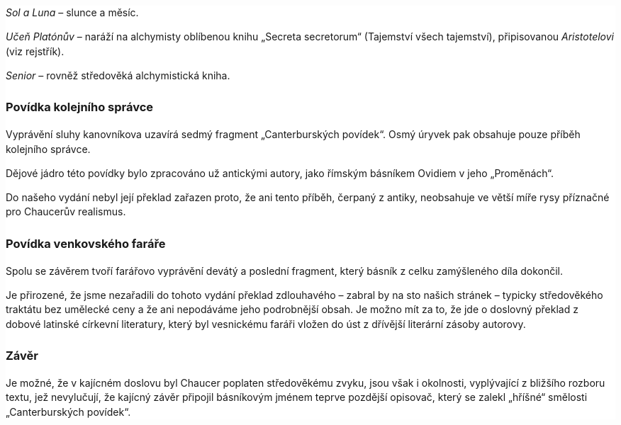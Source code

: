_Sol a Luna_ – slunce a měsíc.

_Učeň Platónův_ – naráží na alchymisty oblíbenou knihu „Secreta secretorum“ (Tajemství všech tajemství), připisovanou _Aristotelovi_ (viz rejstřík).

_Senior_ – rovněž středověká alchymistická kniha.

### Povídka kolejního správce

Vyprávění sluhy kanovníkova uzavírá sedmý fragment „Canterburských povídek“. Osmý úryvek pak obsahuje pouze příběh kolejního správce.

</section>

<section>

Dějové jádro této povídky bylo zpracováno už antickými autory, jako římským básníkem Ovidiem v jeho „Proměnách“.

Do našeho vydání nebyl její překlad zařazen proto, že ani tento příběh, čerpaný z antiky, neobsahuje ve větší míře rysy příznačné pro Chaucerův realismus.

### Povídka venkovského faráře

Spolu se závěrem tvoří farářovo vyprávění devátý a poslední fragment, který básník z celku zamýšleného díla dokončil.

</section>

<section>

Je přirozené, že jsme nezařadili do tohoto vydání překlad zdlouhavého – zabral by na sto našich stránek – typicky středověkého traktátu bez umělecké ceny a že ani nepodáváme jeho podrobnější obsah. Je možno mít za to, že jde o doslovný překlad z dobové latinské církevní literatury, který byl vesnickému faráři vložen do úst z dřívější literární zásoby autorovy.

### Závěr

Je možné, že v kajícném doslovu byl Chaucer poplaten středověkému zvyku, jsou však i okolnosti, vyplývající z bližšího rozboru textu, jež nevylučují, že kajícný závěr připojil básníkovým jménem teprve pozdější opisovač, který se zalekl „hříšné“ smělosti „Canterburských povídek“.

</section>

[^1]: Láska vítězí nade vším. _Pozn. překl._

[^2]: Je otázka, kterého ustanovení práva použít. Fráze, kterou půhončí nejčastěji slyšel při soudních přelíčeních. _Pozn. překl._

[^3]: Požehnejte – častý výkřik vyjadřující překvapení nebo hrůzu a přivolávající požehnání svatých ochránců. _Pozn. překl._

[^4]: Jed. _Pozn. překl._

[^5]: Do tvých rukou (se odevzdáváme, Pane) – z lat. modlitby. _Pozn. překl._

[^6]: Kdo tam? _Pozn. překl._

[^7]: Živitelko vykupitelov – označení matky Ježíšovy. _Pozn. překl._

[^8]: Probůh. _Pozn. překl._

[^9]: Na počátku (bylo slovo). Úvodní věta biblického evangelia sv. Jana. _Pozn. překl._

[^10]: Žena je mužova zkáza. Chaucer ve svém smyslu pro humor nechá Kokrháče překládat tento výrok právě opačně. _Pozn. překl._

[^11]: Kořen všeho zla je chtíč. _Pozn. překl._

[^12]: Mnohokrát děkuji. _Pozn. překl._

[^13]: Jako přednášející profesor, tedy zasvěceně. _Pozn. překl._

[^14]: Ty, který s otcem (Bohem a Duchem svátým žiješ a kraluješ jako Bůh po všechna století. Amen.). Začátek latinské žehnací formule. _Pozn. překl._

[^15]: Bůh s tímto domem – pozdrav. _Pozn. překl._

[^16]: Pravím vám bez pochyby. _Pozn. překl._

[^17]: Vyneslo srdce mé (slovo dobré) – latinská slovní hříčka, začátek pětačtyřicátého biblického žalmu, současně eructare znamená „říhati“. _Pozn. překl._

[^18]: Vyhovím, zalíbím se. Podle prvního slova biblického žalmu a křesťanského hymnu. _Pozn. překl._

[^19]: Vysvětlování neznámého pojmu ještě méně známým. _Pozn. překl._

[^20]: Doslov je obsažen v knižním vydání titulu, vzhledem k licenčním omezením nemohl být převzat do e-knihy. _Pozn. red._

[^21]: V zájmu srozumitelnosti textu a současně plynulosti četby jsou vysvětlivky cizojazyčných (většinou latinských) výrazů připojeny přímo k místu použití těchto slov či úsloví. _Pozn. red._

